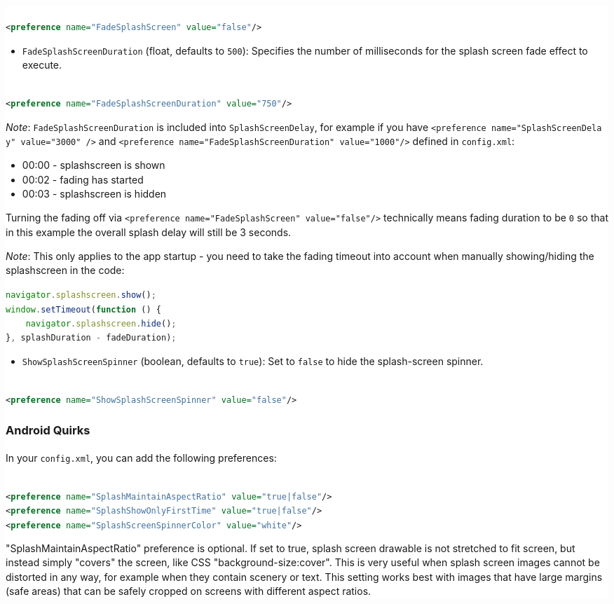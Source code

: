 ```xml

<preference name="FadeSplashScreen" value="false"/>
```

- `FadeSplashScreenDuration` (float, defaults to `500`): Specifies the number of milliseconds for the splash screen fade
  effect to execute.

```xml

<preference name="FadeSplashScreenDuration" value="750"/>
```

_Note_: `FadeSplashScreenDuration` is included into `SplashScreenDelay`, for example if you
have `<preference name="SplashScreenDelay" value="3000" />`
and `<preference name="FadeSplashScreenDuration" value="1000"/>` defined in `config.xml`:

- 00:00 - splashscreen is shown
- 00:02 - fading has started
- 00:03 - splashscreen is hidden

Turning the fading off via `<preference name="FadeSplashScreen" value="false"/>` technically means fading duration to
be `0` so that in this example the overall splash delay will still be 3 seconds.

_Note_: This only applies to the app startup - you need to take the fading timeout into account when manually
showing/hiding the splashscreen in the code:

```javascript
navigator.splashscreen.show();
window.setTimeout(function () {
    navigator.splashscreen.hide();
}, splashDuration - fadeDuration);
```

- `ShowSplashScreenSpinner` (boolean, defaults to `true`): Set to `false`
  to hide the splash-screen spinner.

```xml

<preference name="ShowSplashScreenSpinner" value="false"/>
```

### Android Quirks

In your `config.xml`, you can add the following preferences:

```xml

<preference name="SplashMaintainAspectRatio" value="true|false"/>
<preference name="SplashShowOnlyFirstTime" value="true|false"/>
<preference name="SplashScreenSpinnerColor" value="white"/>
```

"SplashMaintainAspectRatio" preference is optional. If set to true, splash screen drawable is not stretched to fit
screen, but instead simply "covers" the screen, like CSS "background-size:cover". This is very useful when splash screen
images cannot be distorted in any way, for example when they contain scenery or text. This setting works best with
images that have large margins (safe areas) that can be safely cropped on screens with different aspect ratios.
